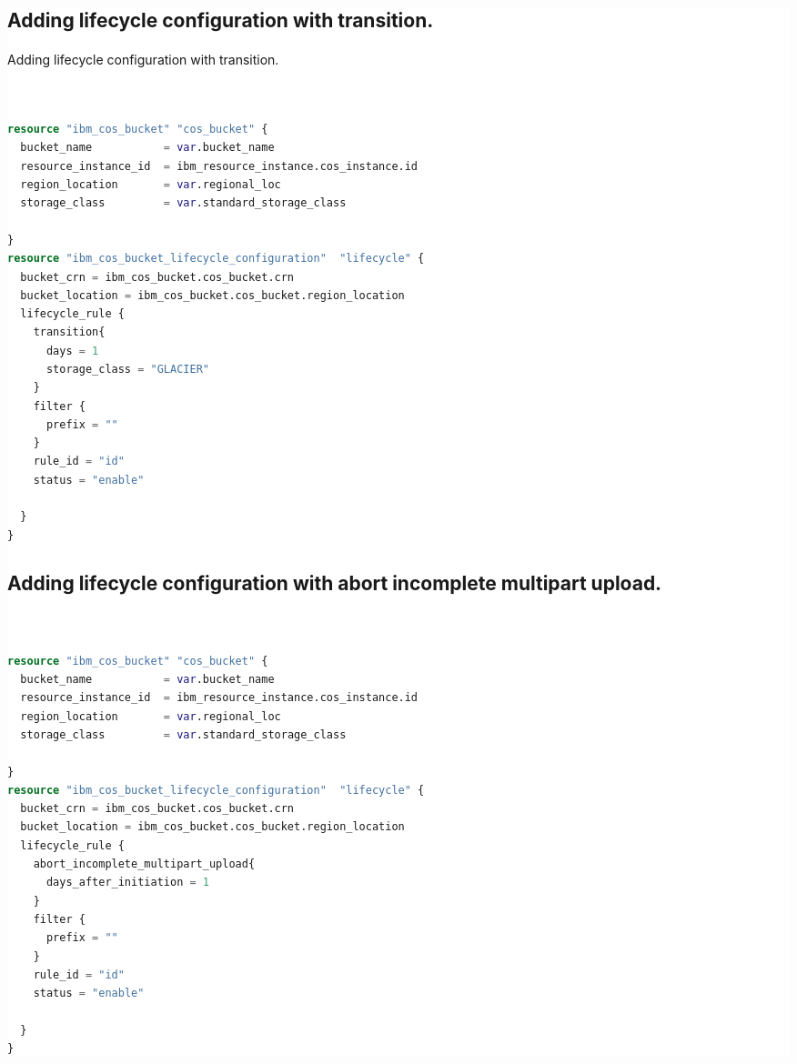 ## Adding lifecycle configuration with transition.

Adding lifecycle configuration with transition.

```terraform


resource "ibm_cos_bucket" "cos_bucket" {
  bucket_name           = var.bucket_name
  resource_instance_id  = ibm_resource_instance.cos_instance.id
  region_location       = var.regional_loc
  storage_class         = var.standard_storage_class

}
resource "ibm_cos_bucket_lifecycle_configuration"  "lifecycle" {
  bucket_crn = ibm_cos_bucket.cos_bucket.crn
  bucket_location = ibm_cos_bucket.cos_bucket.region_location
  lifecycle_rule {
    transition{
      days = 1
      storage_class = "GLACIER"
    }
    filter {
      prefix = ""
    }  
    rule_id = "id"
    status = "enable"
  
  }
}

```
## Adding lifecycle configuration with abort incomplete multipart upload.

```terraform


resource "ibm_cos_bucket" "cos_bucket" {
  bucket_name           = var.bucket_name
  resource_instance_id  = ibm_resource_instance.cos_instance.id
  region_location       = var.regional_loc
  storage_class         = var.standard_storage_class

}
resource "ibm_cos_bucket_lifecycle_configuration"  "lifecycle" {
  bucket_crn = ibm_cos_bucket.cos_bucket.crn
  bucket_location = ibm_cos_bucket.cos_bucket.region_location
  lifecycle_rule {
    abort_incomplete_multipart_upload{
      days_after_initiation = 1
    }
    filter {
      prefix = ""
    }  
    rule_id = "id"
    status = "enable"
  
  }
}

```